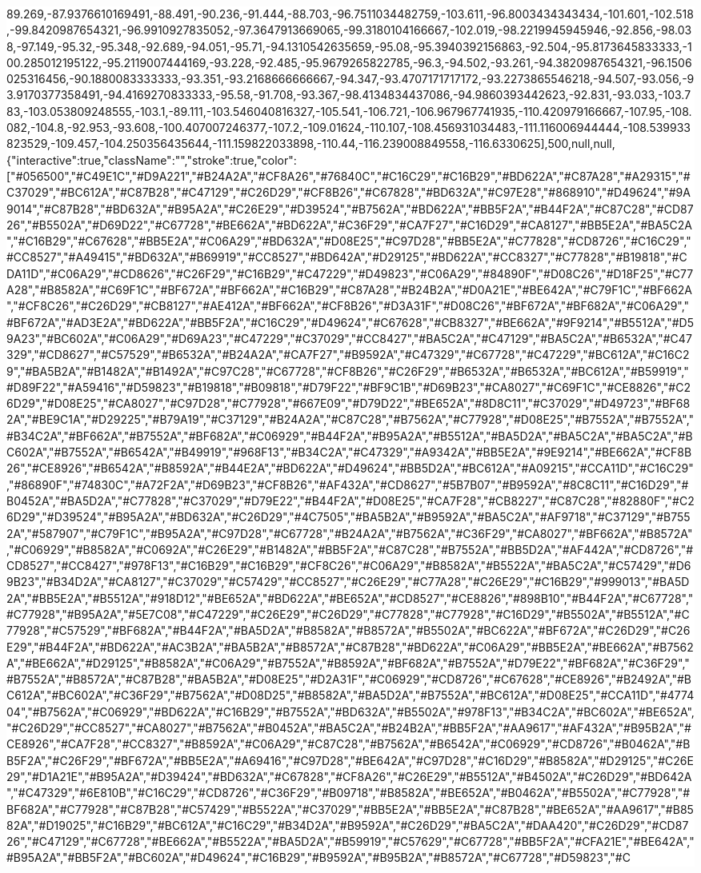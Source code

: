 89.269,-87.9376610169491,-88.491,-90.236,-91.444,-88.703,-96.7511034482759,-103.611,-96.8003434343434,-101.601,-102.518,-99.8420987654321,-96.9910927835052,-97.3647913669065,-99.3180104166667,-102.019,-98.2219945945946,-92.856,-98.038,-97.149,-95.32,-95.348,-92.689,-94.051,-95.71,-94.1310542635659,-95.08,-95.3940392156863,-92.504,-95.8173645833333,-100.285012195122,-95.2119007444169,-93.228,-92.485,-95.9679265822785,-96.3,-94.502,-93.261,-94.3820987654321,-96.1506025316456,-90.1880083333333,-93.351,-93.2168666666667,-94.347,-93.4707171717172,-93.2273865546218,-94.507,-93.056,-93.9170377358491,-94.4169270833333,-95.58,-91.708,-93.367,-98.4134834437086,-94.9860393442623,-92.831,-93.033,-103.783,-103.053809248555,-103.1,-89.111,-103.546040816327,-105.541,-106.721,-106.967967741935,-110.420979166667,-107.95,-108.082,-104.8,-92.953,-93.608,-100.407007246377,-107.2,-109.01624,-110.107,-108.456931034483,-111.116006944444,-108.539933823529,-109.457,-104.250356435644,-111.159822033898,-110.44,-116.239008849558,-116.6330625],500,null,null,{"interactive":true,"className":"","stroke":true,"color":["#056500","#C49E1C","#D9A221","#B24A2A","#CF8A26","#76840C","#C16C29","#C16B29","#BD622A","#C87A28","#A29315","#C37029","#BC612A","#C87B28","#C47129","#C26D29","#CF8B26","#C67828","#BD632A","#C97E28","#868910","#D49624","#9A9014","#C87B28","#BD632A","#B95A2A","#C26E29","#D39524","#B7562A","#BD622A","#BB5F2A","#B44F2A","#C87C28","#CD8726","#B5502A","#D69D22","#C67728","#BE662A","#BD622A","#C36F29","#CA7F27","#C16D29","#CA8127","#BB5E2A","#BA5C2A","#C16B29","#C67628","#BB5E2A","#C06A29","#BD632A","#D08E25","#C97D28","#BB5E2A","#C77828","#CD8726","#C16C29","#CC8527","#A49415","#BD632A","#B69919","#CC8527","#BD642A","#D29125","#BD622A","#CC8327","#C77828","#B19818","#CDA11D","#C06A29","#CD8626","#C26F29","#C16B29","#C47229","#D49823","#C06A29","#84890F","#D08C26","#D18F25","#C77A28","#B8582A","#C69F1C","#BF672A","#BF662A","#C16B29","#C87A28","#B24B2A","#D0A21E","#BE642A","#C79F1C","#BF662A","#CF8C26","#C26D29","#CB8127","#AE412A","#BF662A","#CF8B26","#D3A31F","#D08C26","#BF672A","#BF682A","#C06A29","#BF672A","#AD3E2A","#BD622A","#BB5F2A","#C16C29","#D49624","#C67628","#CB8327","#BE662A","#9F9214","#B5512A","#D59A23","#BC602A","#C06A29","#D69A23","#C47229","#C37029","#CC8427","#BA5C2A","#C47129","#BA5C2A","#B6532A","#C47329","#CD8627","#C57529","#B6532A","#B24A2A","#CA7F27","#B9592A","#C47329","#C67728","#C47229","#BC612A","#C16C29","#BA5B2A","#B1482A","#B1492A","#C97C28","#C67728","#CF8B26","#C26F29","#B6532A","#B6532A","#BC612A","#B59919","#D89F22","#A59416","#D59823","#B19818","#B09818","#D79F22","#BF9C1B","#D69B23","#CA8027","#C69F1C","#CE8826","#C26D29","#D08E25","#CA8027","#C97D28","#C77928","#667E09","#D79D22","#BE652A","#8D8C11","#C37029","#D49723","#BF682A","#BE9C1A","#D29225","#B79A19","#C37129","#B24A2A","#C87C28","#B7562A","#C77928","#D08E25","#B7552A","#B7552A","#B34C2A","#BF662A","#B7552A","#BF682A","#C06929","#B44F2A","#B95A2A","#B5512A","#BA5D2A","#BA5C2A","#BA5C2A","#BC602A","#B7552A","#B6542A","#B49919","#968F13","#B34C2A","#C47329","#A9342A","#BB5E2A","#9E9214","#BE662A","#CF8B26","#CE8926","#B6542A","#B8592A","#B44E2A","#BD622A","#D49624","#BB5D2A","#BC612A","#A09215","#CCA11D","#C16C29","#86890F","#74830C","#A72F2A","#D69B23","#CF8B26","#AF432A","#CD8627","#5B7B07","#B9592A","#8C8C11","#C16D29","#B0452A","#BA5D2A","#C77828","#C37029","#D79E22","#B44F2A","#D08E25","#CA7F28","#CB8227","#C87C28","#82880F","#C26D29","#D39524","#B95A2A","#BD632A","#C26D29","#4C7505","#BA5B2A","#B9592A","#BA5C2A","#AF9718","#C37129","#B7552A","#587907","#C79F1C","#B95A2A","#C97D28","#C67728","#B24A2A","#B7562A","#C36F29","#CA8027","#BF662A","#B8572A","#C06929","#B8582A","#C0692A","#C26E29","#B1482A","#BB5F2A","#C87C28","#B7552A","#BB5D2A","#AF442A","#CD8726","#CD8527","#CC8427","#978F13","#C16B29","#C16B29","#CF8C26","#C06A29","#B8582A","#B5522A","#BA5C2A","#C57429","#D69B23","#B34D2A","#CA8127","#C37029","#C57429","#CC8527","#C26E29","#C77A28","#C26E29","#C16B29","#999013","#BA5D2A","#BB5E2A","#B5512A","#918D12","#BE652A","#BD622A","#BE652A","#CD8527","#CE8826","#898B10","#B44F2A","#C67728","#C77928","#B95A2A","#5E7C08","#C47229","#C26E29","#C26D29","#C77828","#C77928","#C16D29","#B5502A","#B5512A","#C77928","#C57529","#BF682A","#B44F2A","#BA5D2A","#B8582A","#B8572A","#B5502A","#BC622A","#BF672A","#C26D29","#C26E29","#B44F2A","#BD622A","#AC3B2A","#BA5B2A","#B8572A","#C87B28","#BD622A","#C06A29","#BB5E2A","#BE662A","#B7562A","#BE662A","#D29125","#B8582A","#C06A29","#B7552A","#B8592A","#BF682A","#B7552A","#D79E22","#BF682A","#C36F29","#B7552A","#B8572A","#C87B28","#BA5B2A","#D08E25","#D2A31F","#C06929","#CD8726","#C67628","#CE8926","#B2492A","#BC612A","#BC602A","#C36F29","#B7562A","#D08D25","#B8582A","#BA5D2A","#B7552A","#BC612A","#D08E25","#CCA11D","#477404","#B7562A","#C06929","#BD622A","#C16B29","#B7552A","#BD632A","#B5502A","#978F13","#B34C2A","#BC602A","#BE652A","#C26D29","#CC8527","#CA8027","#B7562A","#B0452A","#BA5C2A","#B24B2A","#BB5F2A","#AA9617","#AF432A","#B95B2A","#CE8926","#CA7F28","#CC8327","#B8592A","#C06A29","#C87C28","#B7562A","#B6542A","#C06929","#CD8726","#B0462A","#BB5F2A","#C26F29","#BF672A","#BB5E2A","#A69416","#C97D28","#BE642A","#C97D28","#C16D29","#B8582A","#D29125","#C26E29","#D1A21E","#B95A2A","#D39424","#BD632A","#C67828","#CF8A26","#C26E29","#B5512A","#B4502A","#C26D29","#BD642A","#C47329","#6E810B","#C16C29","#CD8726","#C36F29","#B09718","#B8582A","#BE652A","#B0462A","#B5502A","#C77928","#BF682A","#C77928","#C87B28","#C57429","#B5522A","#C37029","#BB5E2A","#BB5E2A","#C87B28","#BE652A","#AA9617","#B8582A","#D19025","#C16B29","#BC612A","#C16C29","#B34D2A","#B9592A","#C26D29","#BA5C2A","#DAA420","#C26D29","#CD8726","#C47129","#C67728","#BE662A","#B5522A","#BA5D2A","#B59919","#C57629","#C67728","#BB5F2A","#CFA21E","#BE642A","#B95A2A","#BB5F2A","#BC602A","#D49624","#C16B29","#B9592A","#B95B2A","#B8572A","#C67728","#D59823","#C